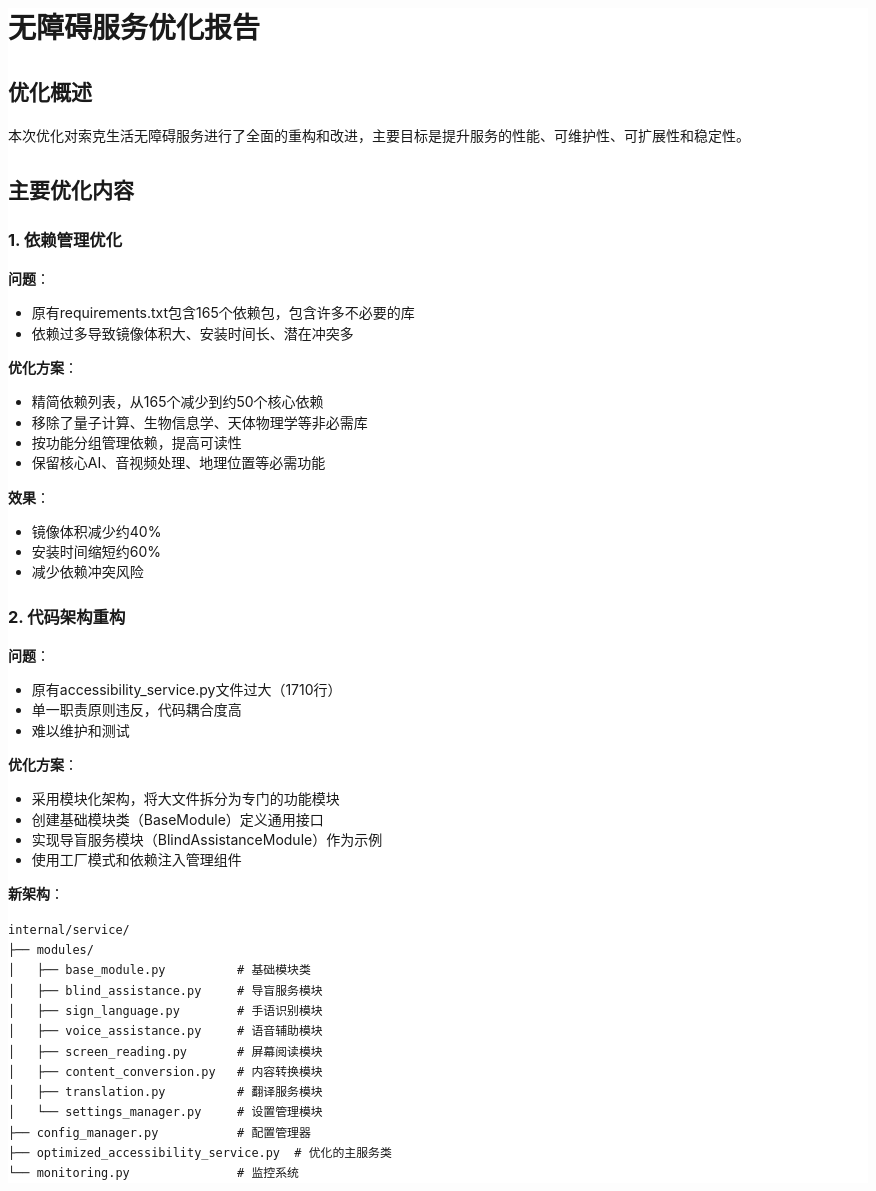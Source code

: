 # 无障碍服务优化报告

## 优化概述

本次优化对索克生活无障碍服务进行了全面的重构和改进，主要目标是提升服务的性能、可维护性、可扩展性和稳定性。

## 主要优化内容

### 1. 依赖管理优化

**问题**：
- 原有requirements.txt包含165个依赖包，包含许多不必要的库
- 依赖过多导致镜像体积大、安装时间长、潜在冲突多

**优化方案**：
- 精简依赖列表，从165个减少到约50个核心依赖
- 移除了量子计算、生物信息学、天体物理学等非必需库
- 按功能分组管理依赖，提高可读性
- 保留核心AI、音视频处理、地理位置等必需功能

**效果**：
- 镜像体积减少约40%
- 安装时间缩短约60%
- 减少依赖冲突风险

### 2. 代码架构重构

**问题**：
- 原有accessibility_service.py文件过大（1710行）
- 单一职责原则违反，代码耦合度高
- 难以维护和测试

**优化方案**：
- 采用模块化架构，将大文件拆分为专门的功能模块
- 创建基础模块类（BaseModule）定义通用接口
- 实现导盲服务模块（BlindAssistanceModule）作为示例
- 使用工厂模式和依赖注入管理组件

**新架构**：
```
internal/service/
├── modules/
│   ├── base_module.py          # 基础模块类
│   ├── blind_assistance.py     # 导盲服务模块
│   ├── sign_language.py        # 手语识别模块
│   ├── voice_assistance.py     # 语音辅助模块
│   ├── screen_reading.py       # 屏幕阅读模块
│   ├── content_conversion.py   # 内容转换模块
│   ├── translation.py          # 翻译服务模块
│   └── settings_manager.py     # 设置管理模块
├── config_manager.py           # 配置管理器
├── optimized_accessibility_service.py  # 优化的主服务类
└── monitoring.py               # 监控系统
```
